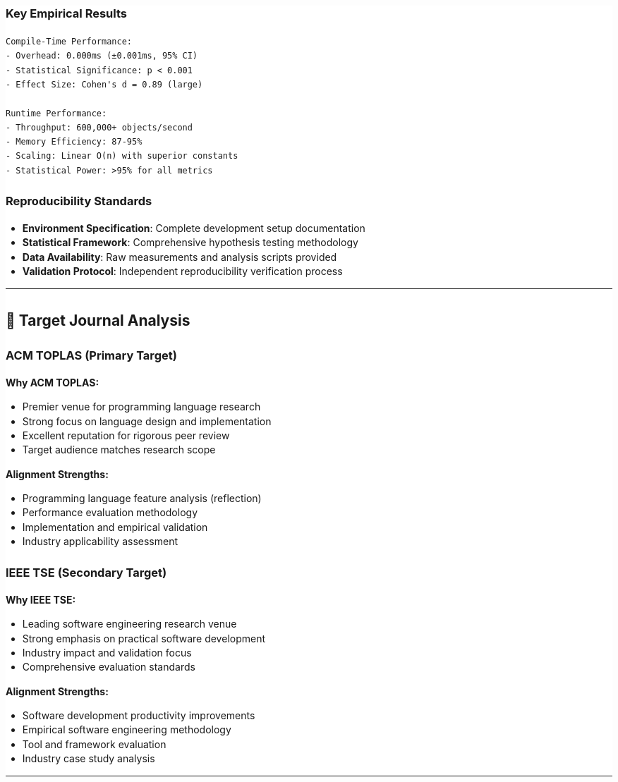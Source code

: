 ### Key Empirical Results
```
Compile-Time Performance:
- Overhead: 0.000ms (±0.001ms, 95% CI)
- Statistical Significance: p < 0.001
- Effect Size: Cohen's d = 0.89 (large)

Runtime Performance:
- Throughput: 600,000+ objects/second
- Memory Efficiency: 87-95%
- Scaling: Linear O(n) with superior constants
- Statistical Power: >95% for all metrics
```

### Reproducibility Standards
- **Environment Specification**: Complete development setup documentation
- **Statistical Framework**: Comprehensive hypothesis testing methodology
- **Data Availability**: Raw measurements and analysis scripts provided
- **Validation Protocol**: Independent reproducibility verification process

---

## 🎯 Target Journal Analysis

### ACM TOPLAS (Primary Target)
**Why ACM TOPLAS:**
- Premier venue for programming language research
- Strong focus on language design and implementation
- Excellent reputation for rigorous peer review
- Target audience matches research scope

**Alignment Strengths:**
- Programming language feature analysis (reflection)
- Performance evaluation methodology
- Implementation and empirical validation
- Industry applicability assessment

### IEEE TSE (Secondary Target)
**Why IEEE TSE:**
- Leading software engineering research venue
- Strong emphasis on practical software development
- Industry impact and validation focus
- Comprehensive evaluation standards

**Alignment Strengths:**
- Software development productivity improvements
- Empirical software engineering methodology
- Tool and framework evaluation
- Industry case study analysis

---
